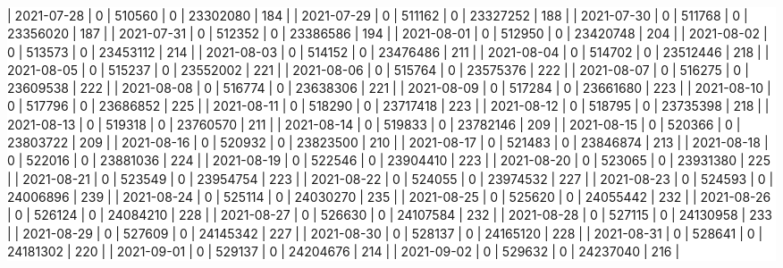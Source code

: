 | 2021-07-28 | 0 | 510560 | 0 | 23302080 | 184 |
| 2021-07-29 | 0 | 511162 | 0 | 23327252 | 188 |
| 2021-07-30 | 0 | 511768 | 0 | 23356020 | 187 |
| 2021-07-31 | 0 | 512352 | 0 | 23386586 | 194 |
| 2021-08-01 | 0 | 512950 | 0 | 23420748 | 204 |
| 2021-08-02 | 0 | 513573 | 0 | 23453112 | 214 |
| 2021-08-03 | 0 | 514152 | 0 | 23476486 | 211 |
| 2021-08-04 | 0 | 514702 | 0 | 23512446 | 218 |
| 2021-08-05 | 0 | 515237 | 0 | 23552002 | 221 |
| 2021-08-06 | 0 | 515764 | 0 | 23575376 | 222 |
| 2021-08-07 | 0 | 516275 | 0 | 23609538 | 222 |
| 2021-08-08 | 0 | 516774 | 0 | 23638306 | 221 |
| 2021-08-09 | 0 | 517284 | 0 | 23661680 | 223 |
| 2021-08-10 | 0 | 517796 | 0 | 23686852 | 225 |
| 2021-08-11 | 0 | 518290 | 0 | 23717418 | 223 |
| 2021-08-12 | 0 | 518795 | 0 | 23735398 | 218 |
| 2021-08-13 | 0 | 519318 | 0 | 23760570 | 211 |
| 2021-08-14 | 0 | 519833 | 0 | 23782146 | 209 |
| 2021-08-15 | 0 | 520366 | 0 | 23803722 | 209 |
| 2021-08-16 | 0 | 520932 | 0 | 23823500 | 210 |
| 2021-08-17 | 0 | 521483 | 0 | 23846874 | 213 |
| 2021-08-18 | 0 | 522016 | 0 | 23881036 | 224 |
| 2021-08-19 | 0 | 522546 | 0 | 23904410 | 223 |
| 2021-08-20 | 0 | 523065 | 0 | 23931380 | 225 |
| 2021-08-21 | 0 | 523549 | 0 | 23954754 | 223 |
| 2021-08-22 | 0 | 524055 | 0 | 23974532 | 227 |
| 2021-08-23 | 0 | 524593 | 0 | 24006896 | 239 |
| 2021-08-24 | 0 | 525114 | 0 | 24030270 | 235 |
| 2021-08-25 | 0 | 525620 | 0 | 24055442 | 232 |
| 2021-08-26 | 0 | 526124 | 0 | 24084210 | 228 |
| 2021-08-27 | 0 | 526630 | 0 | 24107584 | 232 |
| 2021-08-28 | 0 | 527115 | 0 | 24130958 | 233 |
| 2021-08-29 | 0 | 527609 | 0 | 24145342 | 227 |
| 2021-08-30 | 0 | 528137 | 0 | 24165120 | 228 |
| 2021-08-31 | 0 | 528641 | 0 | 24181302 | 220 |
| 2021-09-01 | 0 | 529137 | 0 | 24204676 | 214 |
| 2021-09-02 | 0 | 529632 | 0 | 24237040 | 216 |